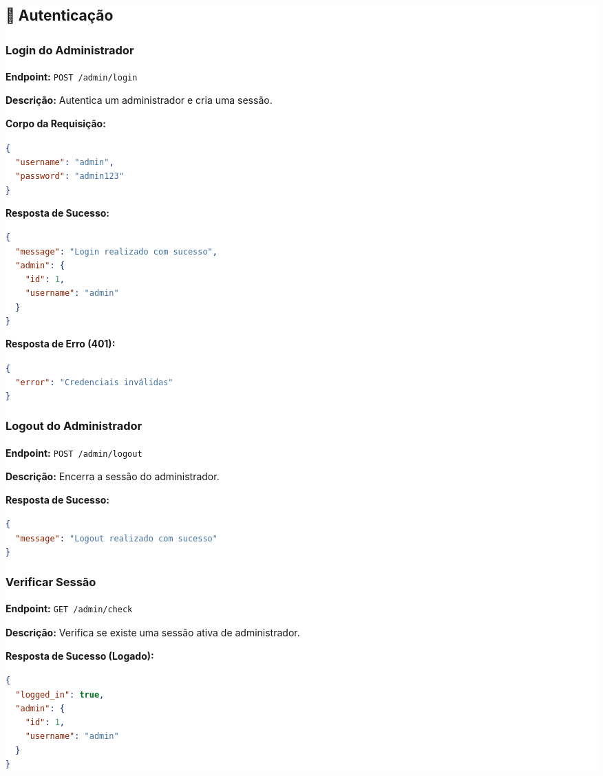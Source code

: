 ## 🔐 Autenticação

### Login do Administrador

**Endpoint:** `POST /admin/login`

**Descrição:** Autentica um administrador e cria uma sessão.

**Corpo da Requisição:**
```json
{
  "username": "admin",
  "password": "admin123"
}
```

**Resposta de Sucesso:**
```json
{
  "message": "Login realizado com sucesso",
  "admin": {
    "id": 1,
    "username": "admin"
  }
}
```

**Resposta de Erro (401):**
```json
{
  "error": "Credenciais inválidas"
}
```

### Logout do Administrador

**Endpoint:** `POST /admin/logout`

**Descrição:** Encerra a sessão do administrador.

**Resposta de Sucesso:**
```json
{
  "message": "Logout realizado com sucesso"
}
```

### Verificar Sessão

**Endpoint:** `GET /admin/check`

**Descrição:** Verifica se existe uma sessão ativa de administrador.

**Resposta de Sucesso (Logado):**
```json
{
  "logged_in": true,
  "admin": {
    "id": 1,
    "username": "admin"
  }
}
```
